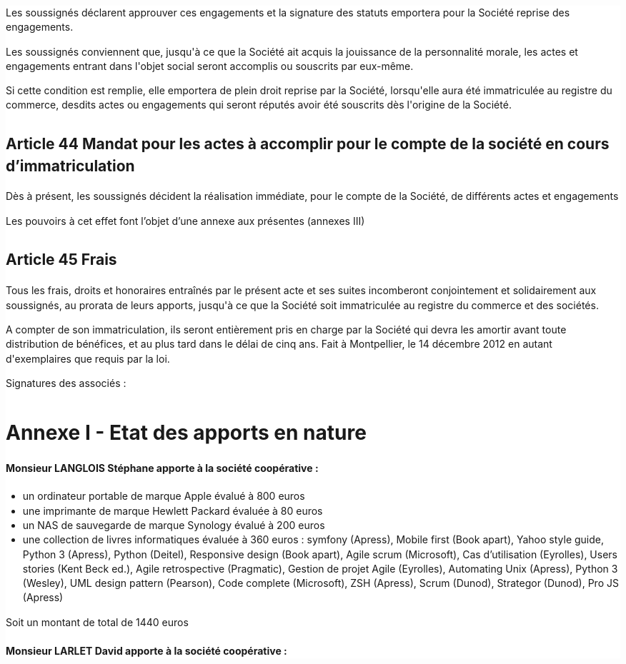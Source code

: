 Les soussignés déclarent approuver ces engagements et la signature des statuts emportera pour la Société reprise des engagements.

Les soussignés conviennent que, jusqu'à ce que la Société ait acquis la jouissance de la personnalité morale, les actes et engagements entrant dans l'objet social seront accomplis ou souscrits par eux-même.

Si cette condition est remplie, elle emportera de plein droit reprise par la Société, lorsqu'elle aura été immatriculée au registre du commerce, desdits actes ou engagements qui seront réputés avoir été souscrits dès l'origine de la Société.


## Article 44 Mandat pour les actes à accomplir pour le compte de la société en cours d’immatriculation

Dès à présent, les soussignés décident la réalisation immédiate, pour le compte de la Société, de différents actes et engagements

Les pouvoirs à cet effet font l’objet d’une annexe aux présentes (annexes III)


## Article 45 Frais

Tous les frais, droits et honoraires entraînés par le présent acte et ses suites incomberont conjointement et solidairement aux soussignés, au prorata de leurs apports, jusqu'à ce que la Société soit immatriculée au registre du commerce et des sociétés.

A compter de son immatriculation, ils seront entièrement pris en charge par la Société qui devra les amortir avant toute distribution de bénéfices, et au plus tard dans le délai de cinq ans.
Fait à Montpellier, le 14 décembre 2012 en autant d'exemplaires que requis par la loi.

Signatures des associés :



# Annexe I - Etat des apports en nature


#### Monsieur LANGLOIS Stéphane apporte à la société coopérative :

- un ordinateur portable de marque Apple évalué à 800 euros
- une imprimante de marque Hewlett Packard évaluée à 80 euros
- un NAS de sauvegarde de marque Synology évalué à 200 euros
- une collection de livres informatiques évaluée à 360 euros : symfony (Apress), Mobile
first (Book apart), Yahoo style guide, Python 3 (Apress), Python (Deitel), Responsive design (Book apart), Agile scrum (Microsoft), Cas d’utilisation (Eyrolles), Users stories (Kent Beck ed.), Agile retrospective (Pragmatic), Gestion de projet Agile (Eyrolles), Automating Unix (Apress), Python 3 (Wesley), UML design pattern (Pearson), Code complete (Microsoft), ZSH (Apress), Scrum (Dunod), Strategor (Dunod), Pro JS (Apress)

Soit un montant de total de 1440 euros


#### Monsieur LARLET David apporte à la société coopérative :
